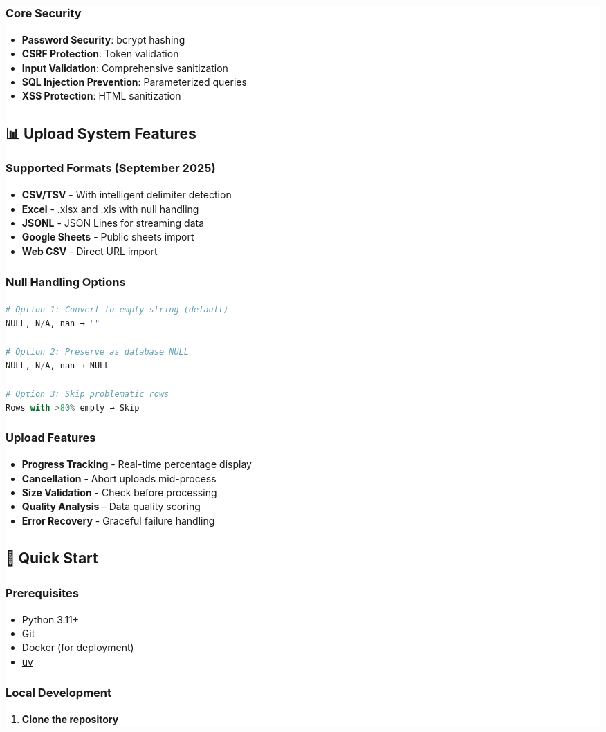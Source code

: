 ### Core Security

- **Password Security**: bcrypt hashing
- **CSRF Protection**: Token validation
- **Input Validation**: Comprehensive sanitization
- **SQL Injection Prevention**: Parameterized queries
- **XSS Protection**: HTML sanitization

## 📊 Upload System Features

### Supported Formats (September 2025)

- **CSV/TSV** - With intelligent delimiter detection
- **Excel** - .xlsx and .xls with null handling
- **JSONL** - JSON Lines for streaming data
- **Google Sheets** - Public sheets import
- **Web CSV** - Direct URL import

### Null Handling Options

```python
# Option 1: Convert to empty string (default)
NULL, N/A, nan → ""

# Option 2: Preserve as database NULL
NULL, N/A, nan → NULL

# Option 3: Skip problematic rows
Rows with >80% empty → Skip
```

### Upload Features

- **Progress Tracking** - Real-time percentage display
- **Cancellation** - Abort uploads mid-process
- **Size Validation** - Check before processing
- **Quality Analysis** - Data quality scoring
- **Error Recovery** - Graceful failure handling

## 🚀 Quick Start

### Prerequisites

- Python 3.11+
- Git
- Docker (for deployment)
- [uv](https://docs.astral.sh/uv/)

### Local Development

1. **Clone the repository**
